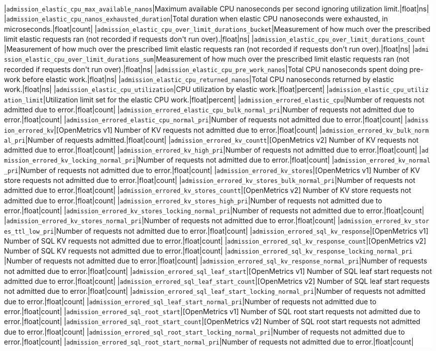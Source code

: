 |`admission_elastic_cpu_max_available_nanos`|Maximum available CPU nanoseconds per second ignoring utilization limit.|float|ns|
|`admission_elastic_cpu_nanos_exhausted_duration`|Total duration when elastic CPU nanoseconds were exhausted, in microseconds.|float|count|
|`admission_elastic_cpu_over_limit_durations_bucket`|Measurement of how much over the prescribed limit elastic requests ran (not recorded if requests don't run over).|float|ns|
|`admission_elastic_cpu_over_limit_durations_count`|Measurement of how much over the prescribed limit elastic requests ran (not recorded if requests don't run over).|float|ns|
|`admission_elastic_cpu_over_limit_durations_sum`|Measurement of how much over the prescribed limit elastic requests ran (not recorded if requests don't run over).|float|ns|
|`admission_elastic_cpu_pre_work_nanos`|Total CPU nanoseconds spent doing pre-work before elastic work.|float|ns|
|`admission_elastic_cpu_returned_nanos`|Total CPU nanoseconds returned by elastic work.|float|ns|
|`admission_elastic_cpu_utilization`|CPU utilization by elastic work.|float|percent|
|`admission_elastic_cpu_utilization_limit`|Utilization limit set for the elastic CPU work.|float|percent|
|`admission_errored_elastic_cpu`|Number of requests not admitted due to error.|float|count|
|`admission_errored_elastic_cpu_bulk_normal_pri`|Number of requests not admitted due to error.|float|count|
|`admission_errored_elastic_cpu_normal_pri`|Number of requests not admitted due to error.|float|count|
|`admission_errored_kv`|[OpenMetrics v1] Number of KV requests not admitted due to error.|float|count|
|`admission_errored_kv_bulk_normal_pri`|Number of requests admitted.|float|count|
|`admission_errored_kv_countt`|[OpenMetrics v2] Number of KV requests not admitted due to error.|float|count|
|`admission_errored_kv_high_pri`|Number of requests not admitted due to error.|float|count|
|`admission_errored_kv_locking_normal_pri`|Number of requests not admitted due to error.|float|count|
|`admission_errored_kv_normal_pri`|Number of requests not admitted due to error.|float|count|
|`admission_errored_kv_stores`|[OpenMetrics v1] Number of KV store requests not admitted due to error.|float|count|
|`admission_errored_kv_stores_bulk_normal_pri`|Number of requests not admitted due to error.|float|count|
|`admission_errored_kv_stores_countt`|[OpenMetrics v2] Number of KV store requests not admitted due to error.|float|count|
|`admission_errored_kv_stores_high_pri`|Number of requests not admitted due to error.|float|count|
|`admission_errored_kv_stores_locking_normal_pri`|Number of requests not admitted due to error.|float|count|
|`admission_errored_kv_stores_normal_pri`|Number of requests not admitted due to error.|float|count|
|`admission_errored_kv_stores_ttl_low_pri`|Number of requests not admitted due to error.|float|count|
|`admission_errored_sql_kv_response`|[OpenMetrics v1] Number of SQL KV requests not admitted due to error.|float|count|
|`admission_errored_sql_kv_response_count`|[OpenMetrics v2] Number of SQL KV requests not admitted due to error.|float|count|
|`admission_errored_sql_kv_response_locking_normal_pri`|Number of requests not admitted due to error.|float|count|
|`admission_errored_sql_kv_response_normal_pri`|Number of requests not admitted due to error.|float|count|
|`admission_errored_sql_leaf_start`|[OpenMetrics v1] Number of SQL leaf start requests not admitted due to error.|float|count|
|`admission_errored_sql_leaf_start_count`|[OpenMetrics v2] Number of SQL leaf start requests not admitted due to error.|float|count|
|`admission_errored_sql_leaf_start_locking_normal_pri`|Number of requests not admitted due to error.|float|count|
|`admission_errored_sql_leaf_start_normal_pri`|Number of requests not admitted due to error.|float|count|
|`admission_errored_sql_root_start`|[OpenMetrics v1] Number of SQL root start requests not admitted due to error.|float|count|
|`admission_errored_sql_root_start_count`|[OpenMetrics v2] Number of SQL root start requests not admitted due to error.|float|count|
|`admission_errored_sql_root_start_locking_normal_pri`|Number of requests not admitted due to error.|float|count|
|`admission_errored_sql_root_start_normal_pri`|Number of requests not admitted due to error.|float|count|